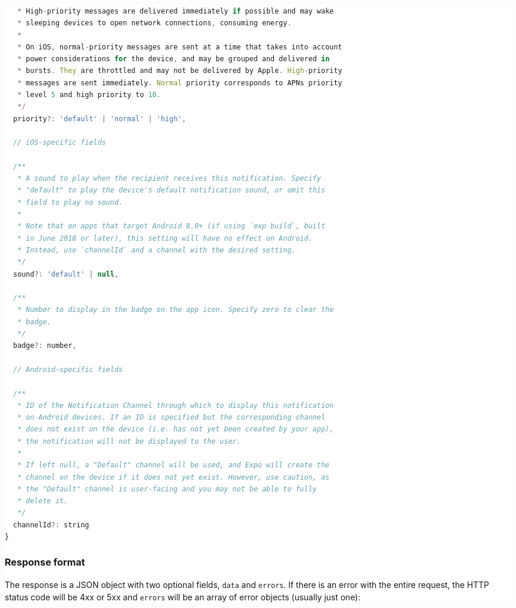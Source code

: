 ```javascript
   * High-priority messages are delivered immediately if possible and may wake
   * sleeping devices to open network connections, consuming energy.
   *
   * On iOS, normal-priority messages are sent at a time that takes into account
   * power considerations for the device, and may be grouped and delivered in
   * bursts. They are throttled and may not be delivered by Apple. High-priority
   * messages are sent immediately. Normal priority corresponds to APNs priority
   * level 5 and high priority to 10.
   */
  priority?: 'default' | 'normal' | 'high',

  // iOS-specific fields

  /**
   * A sound to play when the recipient receives this notification. Specify
   * "default" to play the device's default notification sound, or omit this
   * field to play no sound.
   *
   * Note that on apps that target Android 8.0+ (if using `exp build`, built
   * in June 2018 or later), this setting will have no effect on Android.
   * Instead, use `channelId` and a channel with the desired setting.
   */
  sound?: 'default' | null,

  /**
   * Number to display in the badge on the app icon. Specify zero to clear the
   * badge.
   */
  badge?: number,

  // Android-specific fields

  /**
   * ID of the Notification Channel through which to display this notification
   * on Android devices. If an ID is specified but the corresponding channel
   * does not exist on the device (i.e. has not yet been created by your app),
   * the notification will not be displayed to the user.
   *
   * If left null, a "Default" channel will be used, and Expo will create the
   * channel on the device if it does not yet exist. However, use caution, as
   * the "Default" channel is user-facing and you may not be able to fully
   * delete it.
   */
  channelId?: string
}
```

### Response format

The response is a JSON object with two optional fields, `data` and `errors`. If there is an error with the entire request, the HTTP status code will be 4xx or 5xx and `errors` will be an array of error objects (usually just one):
